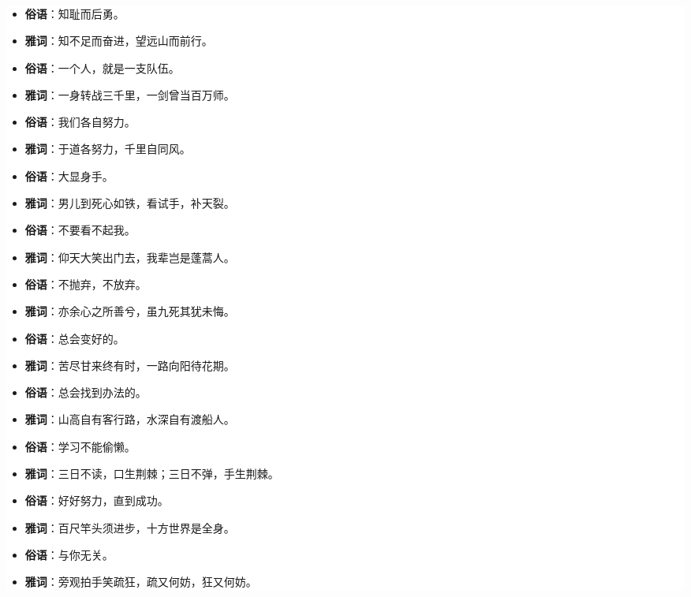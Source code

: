 - **俗语**：知耻而后勇。
- **雅词**：知不足而奋进，望远山而前行。

- **俗语**：一个人，就是一支队伍。
- **雅词**：一身转战三千里，一剑曾当百万师。

- **俗语**：我们各自努力。
- **雅词**：于道各努力，千里自同风。

- **俗语**：大显身手。
- **雅词**：男儿到死心如铁，看试手，补天裂。

- **俗语**：不要看不起我。
- **雅词**：仰天大笑出门去，我辈岂是蓬蒿人。

- **俗语**：不抛弃，不放弃。
- **雅词**：亦余心之所善兮，虽九死其犹未悔。

- **俗语**：总会变好的。
- **雅词**：苦尽甘来终有时，一路向阳待花期。

- **俗语**：总会找到办法的。
- **雅词**：山高自有客行路，水深自有渡船人。

- **俗语**：学习不能偷懒。
- **雅词**：三日不读，口生荆棘；三日不弹，手生荆棘。

- **俗语**：好好努力，直到成功。
- **雅词**：百尺竿头须进步，十方世界是全身。

- **俗语**：与你无关。
- **雅词**：旁观拍手笑疏狂，疏又何妨，狂又何妨。 